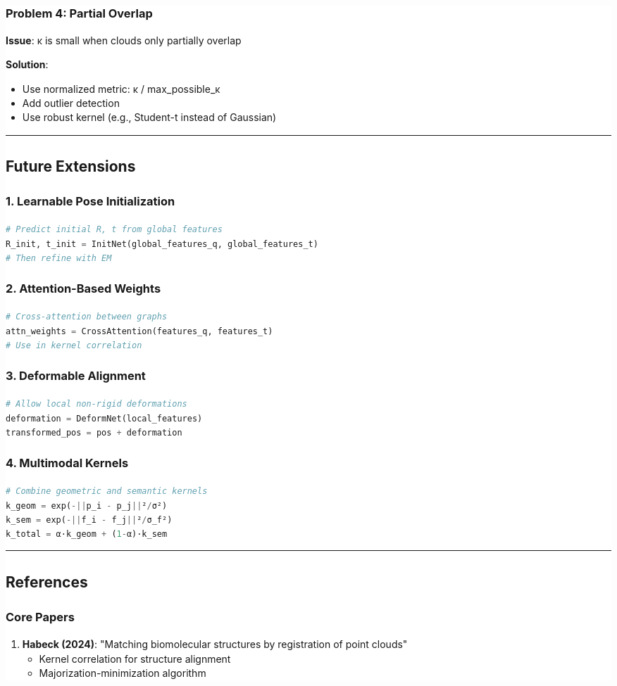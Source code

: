 ### Problem 4: Partial Overlap

**Issue**: κ is small when clouds only partially overlap

**Solution**:
- Use normalized metric: κ / max_possible_κ
- Add outlier detection
- Use robust kernel (e.g., Student-t instead of Gaussian)

---

## Future Extensions

### 1. Learnable Pose Initialization
```python
# Predict initial R, t from global features
R_init, t_init = InitNet(global_features_q, global_features_t)
# Then refine with EM
```

### 2. Attention-Based Weights
```python
# Cross-attention between graphs
attn_weights = CrossAttention(features_q, features_t)
# Use in kernel correlation
```

### 3. Deformable Alignment
```python
# Allow local non-rigid deformations
deformation = DeformNet(local_features)
transformed_pos = pos + deformation
```

### 4. Multimodal Kernels
```python
# Combine geometric and semantic kernels
k_geom = exp(-||p_i - p_j||²/σ²)
k_sem = exp(-||f_i - f_j||²/σ_f²)
k_total = α·k_geom + (1-α)·k_sem
```

---

## References

### Core Papers
1. **Habeck (2024)**: "Matching biomolecular structures by registration of point clouds"
   - Kernel correlation for structure alignment
   - Majorization-minimization algorithm
